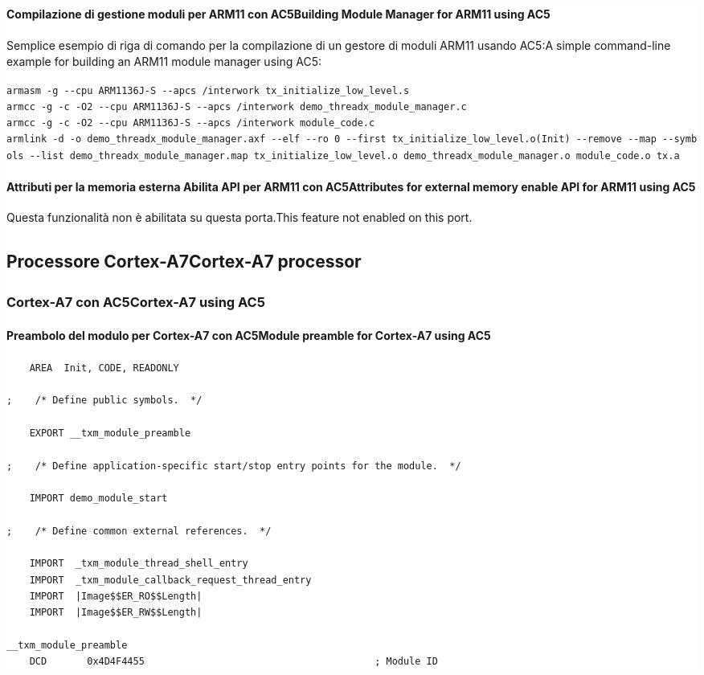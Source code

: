 #### <a name="building-module-manager-for-arm11-using-ac5"></a><span data-ttu-id="1fa14-152">Compilazione di gestione moduli per ARM11 con AC5</span><span class="sxs-lookup"><span data-stu-id="1fa14-152">Building Module Manager for ARM11 using AC5</span></span>

<span data-ttu-id="1fa14-153">Semplice esempio di riga di comando per la compilazione di un gestore di moduli ARM11 usando AC5:</span><span class="sxs-lookup"><span data-stu-id="1fa14-153">A simple command-line example for building an ARM11 module manager using AC5:</span></span>

```dos
armasm -g --cpu ARM1136J-S --apcs /interwork tx_initialize_low_level.s
armcc -g -c -O2 --cpu ARM1136J-S --apcs /interwork demo_threadx_module_manager.c
armcc -g -c -O2 --cpu ARM1136J-S --apcs /interwork module_code.c
armlink -d -o demo_threadx_module_manager.axf --elf --ro 0 --first tx_initialize_low_level.o(Init) --remove --map --symbols --list demo_threadx_module_manager.map tx_initialize_low_level.o demo_threadx_module_manager.o module_code.o tx.a
```

#### <a name="attributes-for-external-memory-enable-api-for-arm11-using-ac5"></a><span data-ttu-id="1fa14-154">Attributi per la memoria esterna Abilita API per ARM11 con AC5</span><span class="sxs-lookup"><span data-stu-id="1fa14-154">Attributes for external memory enable API for ARM11 using AC5</span></span>

<span data-ttu-id="1fa14-155">Questa funzionalità non è abilitata su questa porta.</span><span class="sxs-lookup"><span data-stu-id="1fa14-155">This feature not enabled on this port.</span></span>

## <a name="cortex-a7-processor"></a><span data-ttu-id="1fa14-156">Processore Cortex-A7</span><span class="sxs-lookup"><span data-stu-id="1fa14-156">Cortex-A7 processor</span></span>

### <a name="cortex-a7-using-ac5"></a><span data-ttu-id="1fa14-157">Cortex-A7 con AC5</span><span class="sxs-lookup"><span data-stu-id="1fa14-157">Cortex-A7 using AC5</span></span>

#### <a name="module-preamble-for-cortex-a7-using-ac5"></a><span data-ttu-id="1fa14-158">Preambolo del modulo per Cortex-A7 con AC5</span><span class="sxs-lookup"><span data-stu-id="1fa14-158">Module preamble for Cortex-A7 using AC5</span></span>

```armasm
    AREA  Init, CODE, READONLY

;    /* Define public symbols.  */

    EXPORT __txm_module_preamble

;    /* Define application-specific start/stop entry points for the module.  */

    IMPORT demo_module_start

;    /* Define common external references.  */

    IMPORT  _txm_module_thread_shell_entry
    IMPORT  _txm_module_callback_request_thread_entry
    IMPORT  |Image$$ER_RO$$Length|
    IMPORT  |Image$$ER_RW$$Length|

__txm_module_preamble
    DCD       0x4D4F4455                                        ; Module ID
```